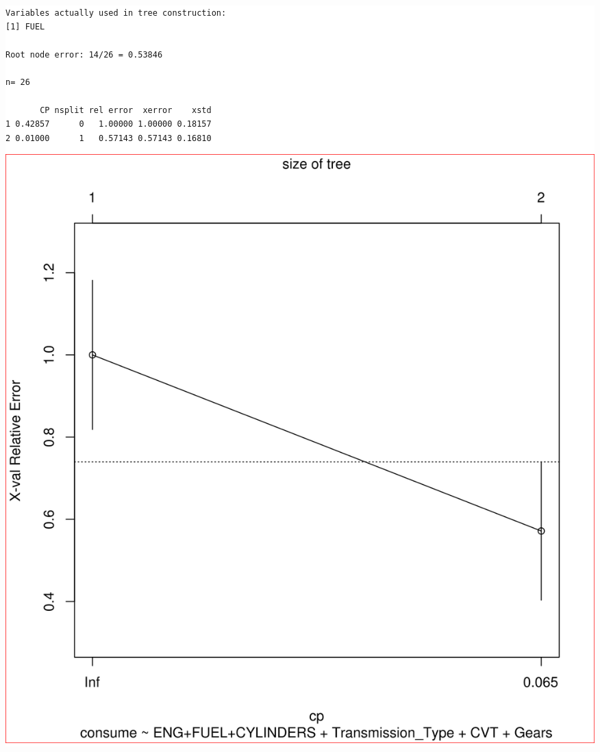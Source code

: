     Variables actually used in tree construction:
    [1] FUEL
    
    Root node error: 14/26 = 0.53846
    
    n= 26 
    
           CP nsplit rel error  xerror    xstd
    1 0.42857      0   1.00000 1.00000 0.18157
    2 0.01000      1   0.57143 0.57143 0.16810



![svg](output_28_110.svg)
